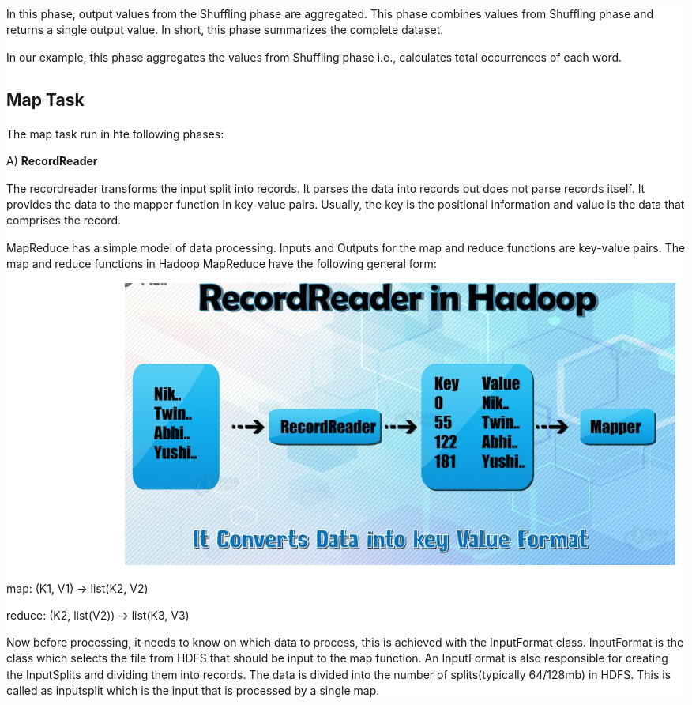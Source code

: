 In this phase, output values from the Shuffling phase are aggregated. This phase combines values from Shuffling phase and returns a single output value. In short, this phase summarizes the complete dataset.

In our example, this phase aggregates the values from Shuffling phase i.e., calculates total occurrences of each word.

## Map Task

The map task run in hte following phases:

A) **RecordReader**

The recordreader transforms the input split into records. It parses the data into records but does not parse records itself. It provides the data to the mapper function in key-value pairs. Usually, the key is the positional information and value is the data that comprises the record.

MapReduce has a simple model of data processing. Inputs and Outputs for the map and reduce functions are key-value pairs. The map and reduce functions in Hadoop MapReduce have the following general form:


 &nbsp;&nbsp;&nbsp;&nbsp;&nbsp;&nbsp;&nbsp;&nbsp;&nbsp;&nbsp;&nbsp;&nbsp;&nbsp;&nbsp;&nbsp;&nbsp;&nbsp;&nbsp; 
&nbsp;&nbsp;&nbsp;&nbsp;&nbsp;&nbsp;&nbsp;&nbsp;&nbsp;&nbsp;&nbsp;&nbsp;&nbsp;&nbsp;&nbsp;&nbsp;&nbsp;&nbsp; 
![HADOOP](../../assets/posts_images/hadoop_4.png)


map: (K1, V1) → list(K2, V2)

reduce: (K2, list(V2)) → list(K3, V3)

Now before processing, it needs to know on which data to process, this is achieved with the InputFormat class. InputFormat is the class which selects the file from HDFS that should be input to the map function. An InputFormat is also responsible for creating the InputSplits and dividing them into records. The data is divided into the number of splits(typically 64/128mb) in HDFS. This is called as inputsplit which is the input that is processed by a single map.
